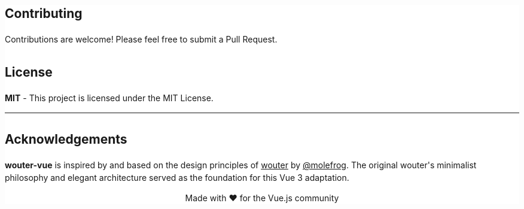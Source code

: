 ## Contributing

Contributions are welcome! Please feel free to submit a Pull Request.

## License

**MIT** - This project is licensed under the MIT License.

---

## Acknowledgements

**wouter-vue** is inspired by and based on the design principles of [wouter](https://github.com/molefrog/wouter) by [@molefrog](https://github.com/molefrog). The original wouter's minimalist philosophy and elegant architecture served as the foundation for this Vue 3 adaptation.

<div align="center">
  Made with ❤️ for the Vue.js community
</div>
